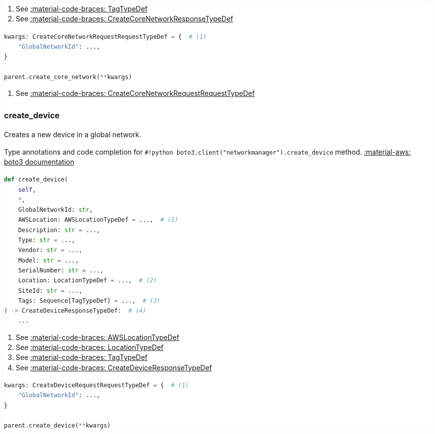1. See [:material-code-braces: TagTypeDef](./type_defs.md#tagtypedef) 
2. See [:material-code-braces: CreateCoreNetworkResponseTypeDef](./type_defs.md#createcorenetworkresponsetypedef) 


```python title="Usage example with kwargs"
kwargs: CreateCoreNetworkRequestRequestTypeDef = {  # (1)
    "GlobalNetworkId": ...,
}

parent.create_core_network(**kwargs)
```

1. See [:material-code-braces: CreateCoreNetworkRequestRequestTypeDef](./type_defs.md#createcorenetworkrequestrequesttypedef) 

### create\_device

Creates a new device in a global network.

Type annotations and code completion for `#!python boto3.client("networkmanager").create_device` method.
[:material-aws: boto3 documentation](https://boto3.amazonaws.com/v1/documentation/api/latest/reference/services/networkmanager.html#NetworkManager.Client.create_device)

```python title="Method definition"
def create_device(
    self,
    *,
    GlobalNetworkId: str,
    AWSLocation: AWSLocationTypeDef = ...,  # (1)
    Description: str = ...,
    Type: str = ...,
    Vendor: str = ...,
    Model: str = ...,
    SerialNumber: str = ...,
    Location: LocationTypeDef = ...,  # (2)
    SiteId: str = ...,
    Tags: Sequence[TagTypeDef] = ...,  # (3)
) -> CreateDeviceResponseTypeDef:  # (4)
    ...
```

1. See [:material-code-braces: AWSLocationTypeDef](./type_defs.md#awslocationtypedef) 
2. See [:material-code-braces: LocationTypeDef](./type_defs.md#locationtypedef) 
3. See [:material-code-braces: TagTypeDef](./type_defs.md#tagtypedef) 
4. See [:material-code-braces: CreateDeviceResponseTypeDef](./type_defs.md#createdeviceresponsetypedef) 


```python title="Usage example with kwargs"
kwargs: CreateDeviceRequestRequestTypeDef = {  # (1)
    "GlobalNetworkId": ...,
}

parent.create_device(**kwargs)
```
